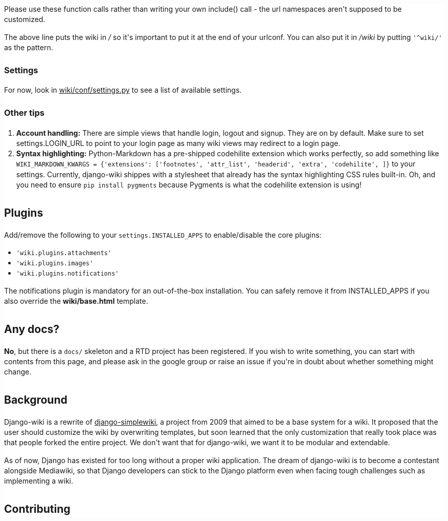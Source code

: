Please use these function calls rather than writing your own include() call - the url namespaces aren't supposed to be customized.

The above line puts the wiki in */* so it's important to put it at the end of your urlconf. You can also put it in */wiki* by putting `'^wiki/'` as the pattern.

### Settings

For now, look in [wiki/conf/settings.py](https://github.com/benjaoming/django-wiki/blob/master/wiki/conf/settings.py) to see a list of available settings.

### Other tips

 1. **Account handling:** There are simple views that handle login, logout and signup. They are on by default. Make sure to set settings.LOGIN_URL to point to your login page as many wiki views may redirect to a login page.
 2. **Syntax highlighting:** Python-Markdown has a pre-shipped codehilite extension which works perfectly, so add something like `WIKI_MARKDOWN_KWARGS = {'extensions': ['footnotes', 'attr_list', 'headerid', 'extra', 'codehilite', ]}` to your settings. Currently, django-wiki shippes with a stylesheet that already has the syntax highlighting CSS rules built-in. Oh, and you need to ensure `pip install pygments` because Pygments is what the codehilite extension is using!

Plugins
------------

Add/remove the following to your `settings.INSTALLED_APPS` to enable/disable the core plugins:

 * `'wiki.plugins.attachments'`
 * `'wiki.plugins.images'`
 * `'wiki.plugins.notifications'`

The notifications plugin is mandatory for an out-of-the-box installation. You can safely remove it from INSTALLED_APPS if you also override the **wiki/base.html** template.

Any docs?
---------

**No**, but there is a `docs/` skeleton and a RTD project has been registered. If you wish to write something, you can start with contents from this page, and please ask in the google group or raise an issue if you're in doubt about whether something might change.

Background
----------

Django-wiki is a rewrite of [django-simplewiki](http://code.google.com/p/django-simple-wiki/), a project from 2009 that aimed to be a base system for a wiki. It proposed that the user should customize the wiki by overwriting templates, but soon learned that the only customization that really took place was that people forked the entire project. We don't want that for django-wiki, we want it to be modular and extendable.

As of now, Django has existed for too long without a proper wiki application. The dream of django-wiki is to become a contestant alongside Mediawiki, so that Django developers can stick to the Django platform even when facing tough challenges such as implementing a wiki.

Contributing
------------

